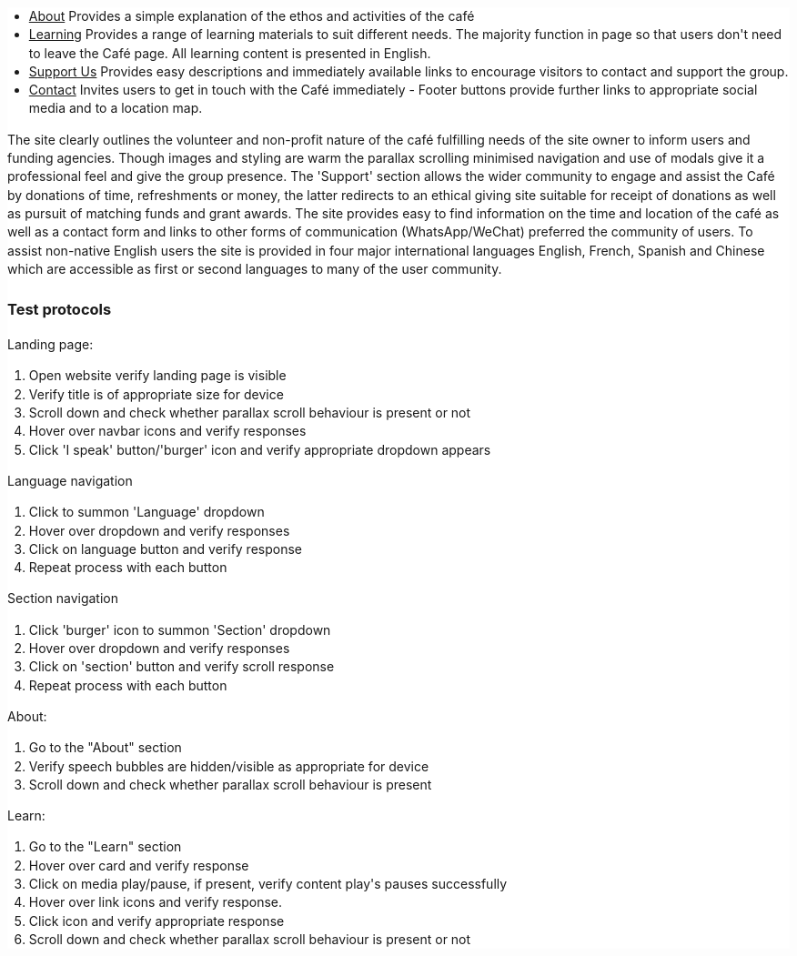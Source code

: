   - [About](https://singeroi.github.io/conversation_cafe_milestone1_bs4/index.html#about)
          Provides a simple explanation of the ethos and activities of the café
  - [Learning](https://singeroi.github.io/conversation_cafe_milestone1_bs4/index.html#learn)
          Provides a range of learning materials to suit different needs. The majority function in page so that users don't need to leave the Café page. All learning content is presented in English.
  - [Support Us](https://singeroi.github.io/conversation_cafe_milestone1_bs4/index.html#support)
          Provides easy descriptions and immediately available links to encourage visitors to contact and support the group.
  - [Contact](https://singeroi.github.io/conversation_cafe_milestone1_bs4/index.html#contact)
          Invites users to get in touch with the Café immediately - Footer buttons provide further links to appropriate social media and to a location map.

The site clearly outlines the volunteer and non-profit nature of the café fulfilling needs of the site owner to inform users and funding agencies. Though images and styling are warm the parallax scrolling minimised navigation and use of modals give it a professional feel and give the group presence. The 'Support' section allows the wider community to engage and assist the Café by donations of time, refreshments or money, the latter redirects to an ethical giving site suitable for receipt of donations as well as pursuit of matching funds and grant awards. The site provides easy to find information on the time and location of the café as well as a contact form and links to other forms of communication (WhatsApp/WeChat) preferred the community  of users. To assist non-native English users the site is provided in four major international languages English, French, Spanish and Chinese which are accessible as first or second languages to many of the user community.

### Test protocols

Landing page:
1.  Open website verify landing page is visible
2.  Verify title is of appropriate size for device
3.  Scroll down and check whether parallax scroll behaviour is present or not
4.  Hover over navbar icons and verify responses
5.  Click 'I speak' button/'burger' icon and verify appropriate dropdown appears

  Language navigation
  1.  Click to summon 'Language' dropdown
  2.  Hover over dropdown and verify responses
  3.  Click on language button and verify response
  4.  Repeat process with each button

  Section navigation
  1.  Click 'burger' icon to summon 'Section' dropdown
  2.  Hover over dropdown and verify responses
  3.  Click on 'section' button and verify scroll response
  4.  Repeat process with each button

About:

1.  Go to the "About" section
2.  Verify speech bubbles are hidden/visible as appropriate for device
3.  Scroll down and check whether parallax scroll behaviour is present

Learn:

1.  Go to the "Learn" section
2.  Hover over card and verify response
3.  Click on media play/pause, if present, verify content play's pauses successfully
4.  Hover over link icons and verify response.
5.  Click icon and verify appropriate response
6.  Scroll down and check whether parallax scroll behaviour is present or not
